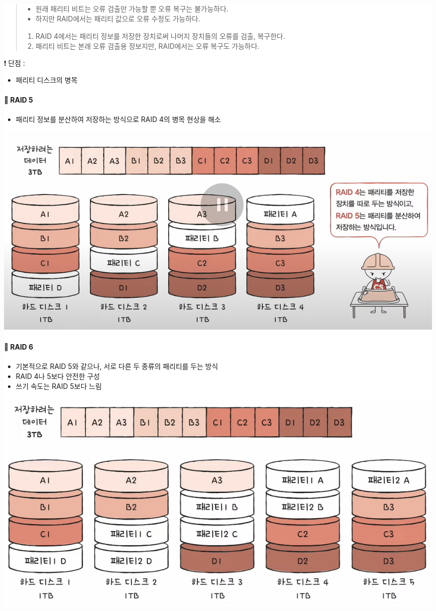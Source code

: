 > - 원래 패리티 비트는 오류 검출만 가능할 뿐 오류 복구는 불가능하다.
> - 하지만 RAID에서는 패리티 값으로 오류 수정도 가능하다.
> 1. RAID 4에서는 패리티 정보를 저장한 장치로써 나머지 장치들의 오류를 검출, 복구한다.
> 2. 패리티 비트는 본래 오류 검출용 정보지만, RAID에서는 오류 복구도 가능하다.

❗ 단점
: 
- 패리티 디스크의 병목

#### 🔎 RAID 5
- 패리티 정보를 분산하여 저장하는 방식으로 RAID 4의 병목 현상을 해소

![image](../images/raid5.png)

#### 🔎 RAID 6
- 기본적으로 RAID 5와 같으나, 서로 다른 두 종류의 패리티를 두는 방식
- RAID 4나 5보다 안전한 구성
- 쓰기 속도는 RAID 5보다 느림

![image](../images/raid6.png)
